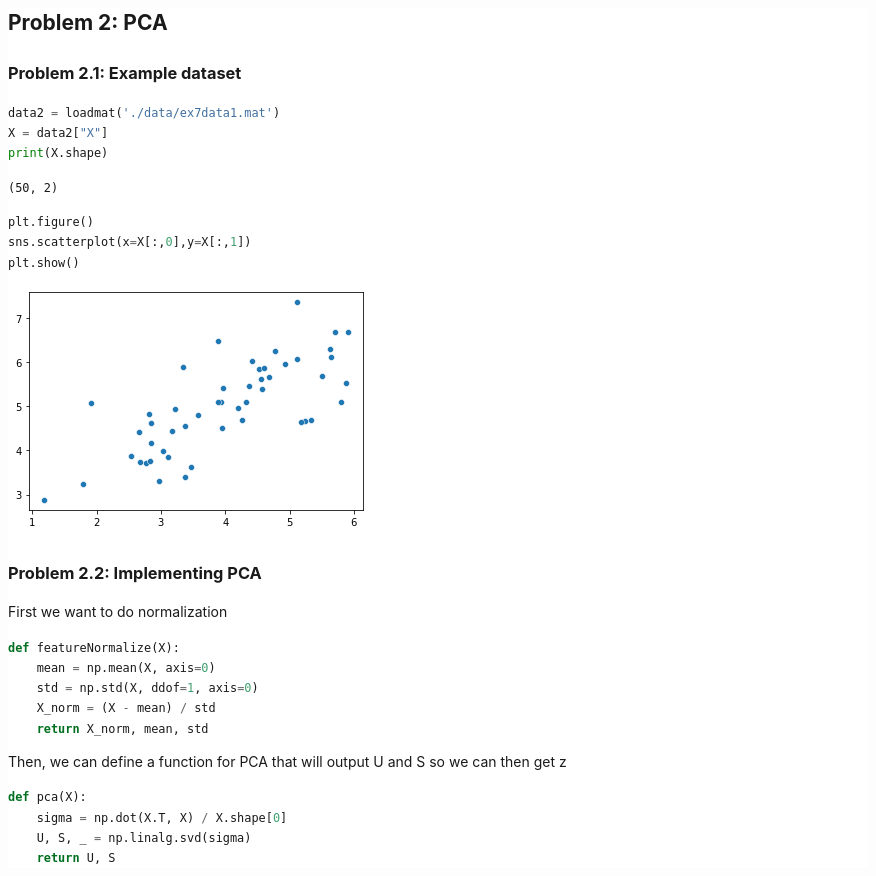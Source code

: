 

## Problem 2: PCA

### Problem 2.1: Example dataset


```python
data2 = loadmat('./data/ex7data1.mat')
X = data2["X"]
print(X.shape)
```

    (50, 2)



```python
plt.figure()
sns.scatterplot(x=X[:,0],y=X[:,1])
plt.show()
```


    
![png](/assets/img/posts/2021-03-29-KM-PCA/Ex_7_31_0.png)
    


### Problem 2.2: Implementing PCA

First we want to do normalization


```python
def featureNormalize(X):
    mean = np.mean(X, axis=0)
    std = np.std(X, ddof=1, axis=0)
    X_norm = (X - mean) / std
    return X_norm, mean, std
```

Then, we can define a function for PCA that will output U and S so we can then get z


```python
def pca(X):
    sigma = np.dot(X.T, X) / X.shape[0]
    U, S, _ = np.linalg.svd(sigma)
    return U, S
```
